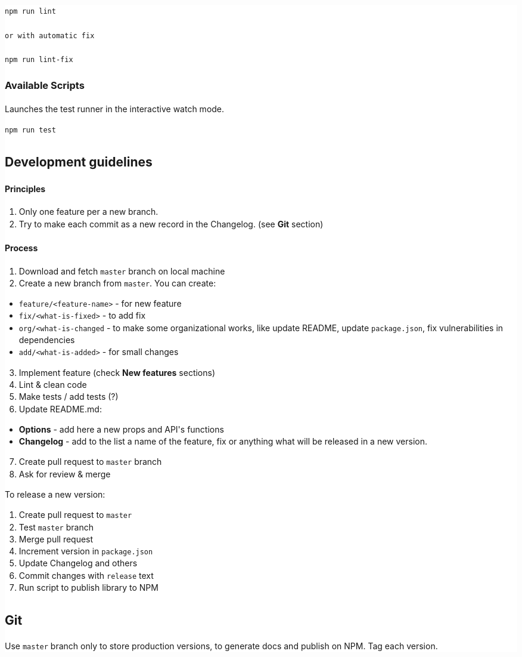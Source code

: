 ```plain
npm run lint

or with automatic fix

npm run lint-fix
```

### Available Scripts

Launches the test runner in the interactive watch mode.

`npm run test`


## Development guidelines

#### Principles

1. Only one feature per a new branch.
2. Try to make each commit as a new record in the Changelog. (see **Git** section)

#### Process

1. Download and fetch `master` branch on local machine
2. Create a new branch from `master`. You can create:
  * `feature/<feature-name>` - for new feature
  * `fix/<what-is-fixed>` - to add fix
  * `org/<what-is-changed` - to make some organizational works, like update README, update `package.json`, fix vulnerabilities in dependencies
  * `add/<what-is-added>` - for small changes
3. Implement feature (check **New features** sections)
4. Lint & clean code
5. Make tests / add tests (?)
6. Update README.md:
  * **Options** - add here a new props and API's functions
  * **Changelog** - add to the list a name of the feature, fix or anything what will be released in a new version.
7. Create pull request to `master` branch
8. Ask for review & merge


To release a new version:
1. Create pull request to `master`
2. Test `master` branch
3. Merge pull request
4. Increment version in `package.json`
5. Update Changelog and others
6. Commit changes with `release` text
7. Run script to publish library to NPM

## Git

Use `master` branch only to store production versions, to generate docs and publish on NPM. Tag each version.
